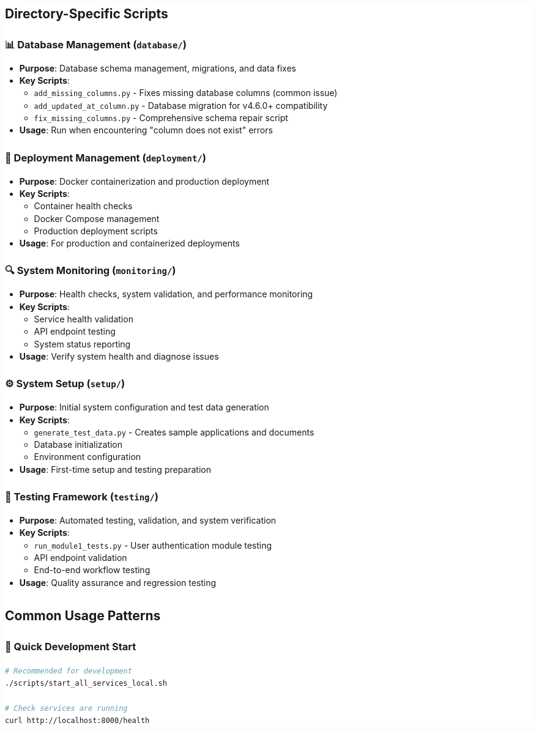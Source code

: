 ## Directory-Specific Scripts

### 📊 Database Management (`database/`)
- **Purpose**: Database schema management, migrations, and data fixes
- **Key Scripts**:
  - `add_missing_columns.py` - Fixes missing database columns (common issue)
  - `add_updated_at_column.py` - Database migration for v4.6.0+ compatibility
  - `fix_missing_columns.py` - Comprehensive schema repair script
- **Usage**: Run when encountering "column does not exist" errors

### 🐳 Deployment Management (`deployment/`)
- **Purpose**: Docker containerization and production deployment
- **Key Scripts**:
  - Container health checks
  - Docker Compose management
  - Production deployment scripts
- **Usage**: For production and containerized deployments

### 🔍 System Monitoring (`monitoring/`)
- **Purpose**: Health checks, system validation, and performance monitoring
- **Key Scripts**:
  - Service health validation
  - API endpoint testing
  - System status reporting
- **Usage**: Verify system health and diagnose issues

### ⚙️ System Setup (`setup/`)
- **Purpose**: Initial system configuration and test data generation
- **Key Scripts**:
  - `generate_test_data.py` - Creates sample applications and documents
  - Database initialization
  - Environment configuration
- **Usage**: First-time setup and testing preparation

### 🧪 Testing Framework (`testing/`)
- **Purpose**: Automated testing, validation, and system verification
- **Key Scripts**:
  - `run_module1_tests.py` - User authentication module testing
  - API endpoint validation
  - End-to-end workflow testing
- **Usage**: Quality assurance and regression testing

## Common Usage Patterns

### 🚀 Quick Development Start
```bash
# Recommended for development
./scripts/start_all_services_local.sh

# Check services are running
curl http://localhost:8000/health
```
